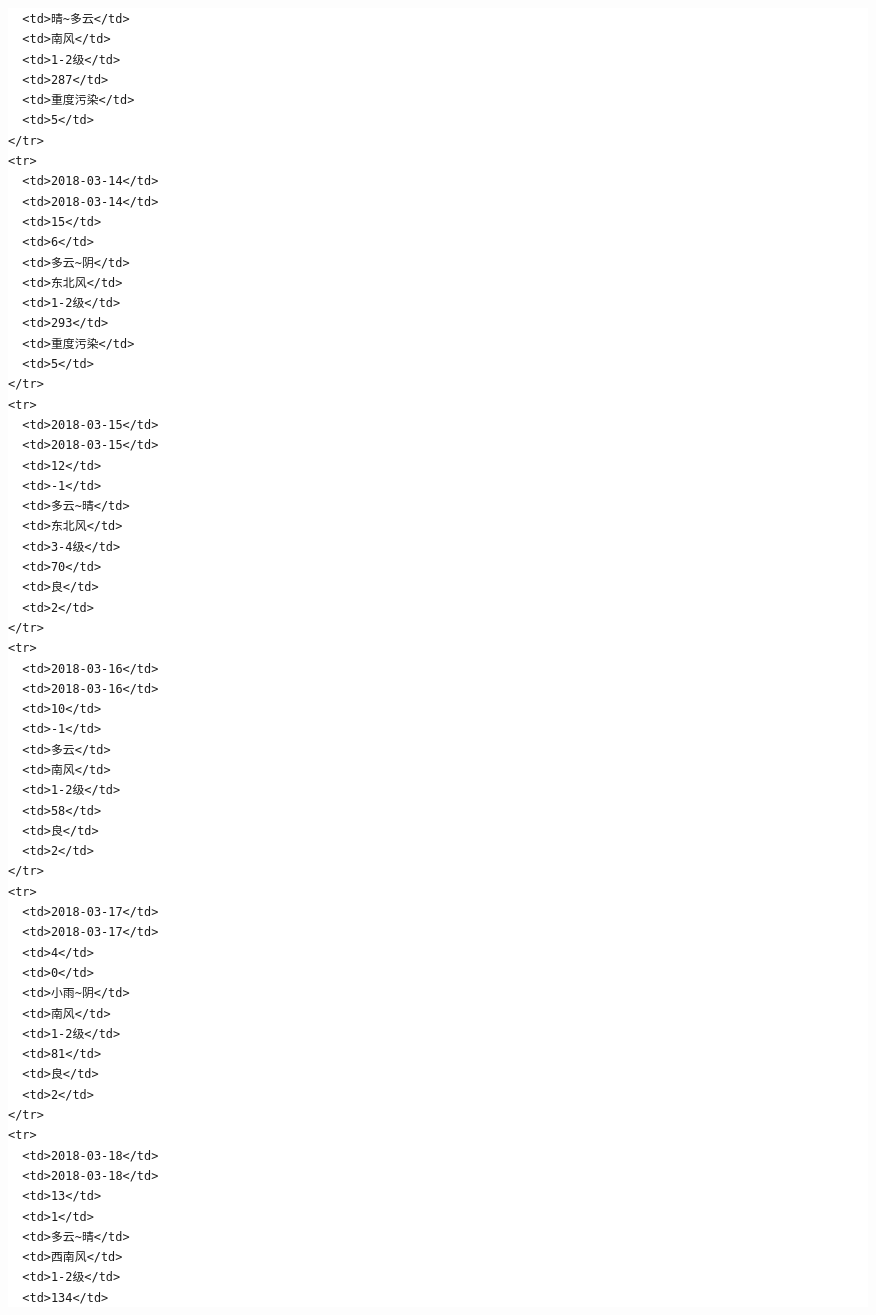      <td>晴~多云</td>
      <td>南风</td>
      <td>1-2级</td>
      <td>287</td>
      <td>重度污染</td>
      <td>5</td>
    </tr>
    <tr>
      <td>2018-03-14</td>
      <td>2018-03-14</td>
      <td>15</td>
      <td>6</td>
      <td>多云~阴</td>
      <td>东北风</td>
      <td>1-2级</td>
      <td>293</td>
      <td>重度污染</td>
      <td>5</td>
    </tr>
    <tr>
      <td>2018-03-15</td>
      <td>2018-03-15</td>
      <td>12</td>
      <td>-1</td>
      <td>多云~晴</td>
      <td>东北风</td>
      <td>3-4级</td>
      <td>70</td>
      <td>良</td>
      <td>2</td>
    </tr>
    <tr>
      <td>2018-03-16</td>
      <td>2018-03-16</td>
      <td>10</td>
      <td>-1</td>
      <td>多云</td>
      <td>南风</td>
      <td>1-2级</td>
      <td>58</td>
      <td>良</td>
      <td>2</td>
    </tr>
    <tr>
      <td>2018-03-17</td>
      <td>2018-03-17</td>
      <td>4</td>
      <td>0</td>
      <td>小雨~阴</td>
      <td>南风</td>
      <td>1-2级</td>
      <td>81</td>
      <td>良</td>
      <td>2</td>
    </tr>
    <tr>
      <td>2018-03-18</td>
      <td>2018-03-18</td>
      <td>13</td>
      <td>1</td>
      <td>多云~晴</td>
      <td>西南风</td>
      <td>1-2级</td>
      <td>134</td>
